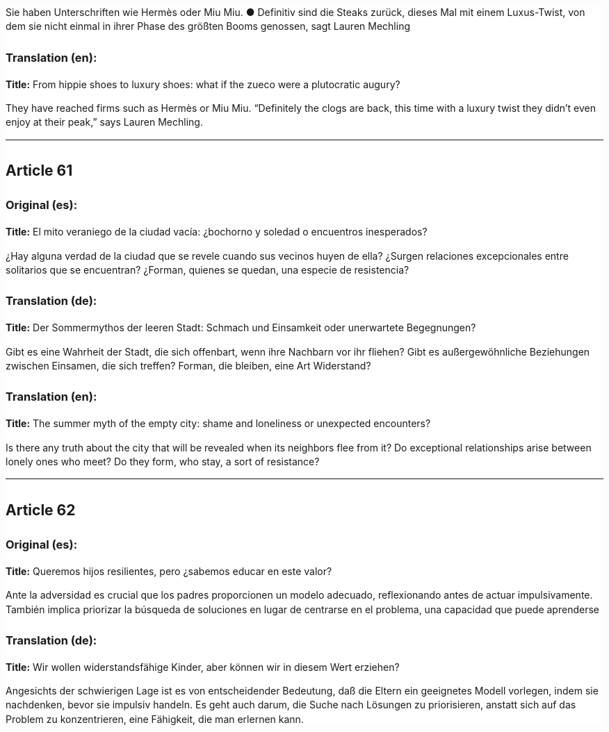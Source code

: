 Sie haben Unterschriften wie Hermès oder Miu Miu.  ● Definitiv sind die Steaks zurück, dieses Mal mit einem Luxus-Twist, von dem sie nicht einmal in ihrer Phase des größten Booms genossen, sagt Lauren Mechling

### Translation (en):
**Title:** From hippie shoes to luxury shoes: what if the zueco were a plutocratic augury?

They have reached firms such as Hermès or Miu Miu. “Definitely the clogs are back, this time with a luxury twist they didn’t even enjoy at their peak,” says Lauren Mechling.

---

## Article 61
### Original (es):
**Title:** El mito veraniego de la ciudad vacía: ¿bochorno y soledad o encuentros inesperados?

¿Hay alguna verdad de la ciudad que se revele cuando sus vecinos huyen de ella? ¿Surgen relaciones excepcionales entre solitarios que se encuentran? ¿Forman, quienes se quedan, una especie de resistencia?

### Translation (de):
**Title:** Der Sommermythos der leeren Stadt: Schmach und Einsamkeit oder unerwartete Begegnungen?

Gibt es eine Wahrheit der Stadt, die sich offenbart, wenn ihre Nachbarn vor ihr fliehen? Gibt es außergewöhnliche Beziehungen zwischen Einsamen, die sich treffen? Forman, die bleiben, eine Art Widerstand?

### Translation (en):
**Title:** The summer myth of the empty city: shame and loneliness or unexpected encounters?

Is there any truth about the city that will be revealed when its neighbors flee from it? Do exceptional relationships arise between lonely ones who meet? Do they form, who stay, a sort of resistance?

---

## Article 62
### Original (es):
**Title:** Queremos hijos resilientes, pero ¿sabemos educar en este valor?

Ante la adversidad es crucial que los padres proporcionen un modelo adecuado, reflexionando antes de actuar impulsivamente. También implica priorizar la búsqueda de soluciones en lugar de centrarse en el problema, una capacidad que puede aprenderse

### Translation (de):
**Title:** Wir wollen widerstandsfähige Kinder, aber können wir in diesem Wert erziehen?

Angesichts der schwierigen Lage ist es von entscheidender Bedeutung, daß die Eltern ein geeignetes Modell vorlegen, indem sie nachdenken, bevor sie impulsiv handeln. Es geht auch darum, die Suche nach Lösungen zu priorisieren, anstatt sich auf das Problem zu konzentrieren, eine Fähigkeit, die man erlernen kann.
